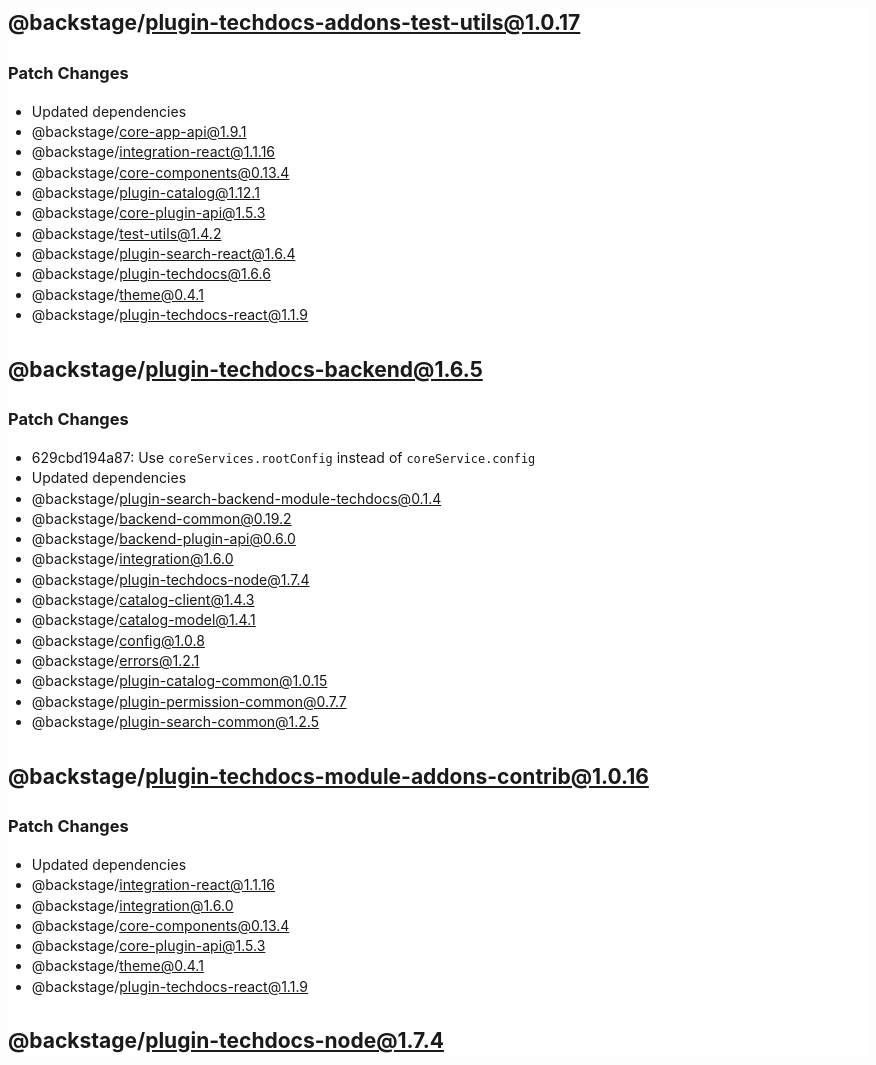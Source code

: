 ## @backstage/plugin-techdocs-addons-test-utils@1.0.17

### Patch Changes

- Updated dependencies
 - @backstage/core-app-api@1.9.1
 - @backstage/integration-react@1.1.16
 - @backstage/core-components@0.13.4
 - @backstage/plugin-catalog@1.12.1
 - @backstage/core-plugin-api@1.5.3
 - @backstage/test-utils@1.4.2
 - @backstage/plugin-search-react@1.6.4
 - @backstage/plugin-techdocs@1.6.6
 - @backstage/theme@0.4.1
 - @backstage/plugin-techdocs-react@1.1.9

## @backstage/plugin-techdocs-backend@1.6.5

### Patch Changes

- 629cbd194a87: Use `coreServices.rootConfig` instead of `coreService.config`
- Updated dependencies
 - @backstage/plugin-search-backend-module-techdocs@0.1.4
 - @backstage/backend-common@0.19.2
 - @backstage/backend-plugin-api@0.6.0
 - @backstage/integration@1.6.0
 - @backstage/plugin-techdocs-node@1.7.4
 - @backstage/catalog-client@1.4.3
 - @backstage/catalog-model@1.4.1
 - @backstage/config@1.0.8
 - @backstage/errors@1.2.1
 - @backstage/plugin-catalog-common@1.0.15
 - @backstage/plugin-permission-common@0.7.7
 - @backstage/plugin-search-common@1.2.5

## @backstage/plugin-techdocs-module-addons-contrib@1.0.16

### Patch Changes

- Updated dependencies
 - @backstage/integration-react@1.1.16
 - @backstage/integration@1.6.0
 - @backstage/core-components@0.13.4
 - @backstage/core-plugin-api@1.5.3
 - @backstage/theme@0.4.1
 - @backstage/plugin-techdocs-react@1.1.9

## @backstage/plugin-techdocs-node@1.7.4
